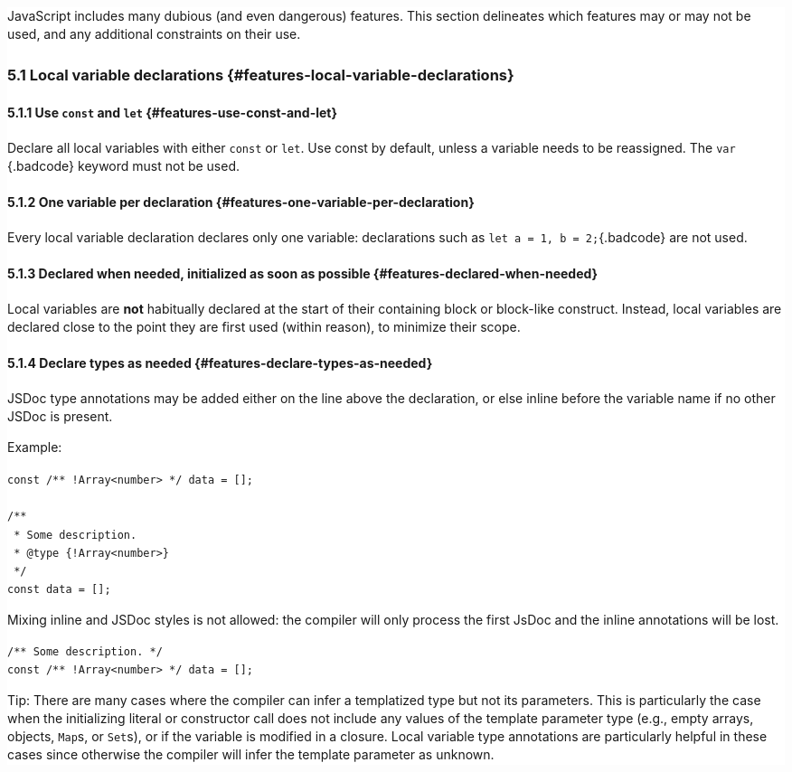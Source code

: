 JavaScript includes many dubious (and even dangerous) features. This
section delineates which features may or may not be used, and any
additional constraints on their use.

### 5.1 Local variable declarations {#features-local-variable-declarations}

#### 5.1.1 Use `const` and `let` {#features-use-const-and-let}

Declare all local variables with either `const` or `let`. Use const by
default, unless a variable needs to be reassigned. The `var`{.badcode}
keyword must not be used.

#### 5.1.2 One variable per declaration {#features-one-variable-per-declaration}

Every local variable declaration declares only one variable:
declarations such as `let a = 1, b = 2;`{.badcode} are not used.

#### 5.1.3 Declared when needed, initialized as soon as possible {#features-declared-when-needed}

Local variables are **not** habitually declared at the start of their
containing block or block-like construct. Instead, local variables are
declared close to the point they are first used (within reason), to
minimize their scope.

#### 5.1.4 Declare types as needed {#features-declare-types-as-needed}

JSDoc type annotations may be added either on the line above the
declaration, or else inline before the variable name if no other JSDoc
is present.

Example:

    const /** !Array<number> */ data = [];

    /**
     * Some description.
     * @type {!Array<number>}
     */
    const data = [];

Mixing inline and JSDoc styles is not allowed: the compiler will only
process the first JsDoc and the inline annotations will be lost.

    /** Some description. */
    const /** !Array<number> */ data = [];

Tip: There are many cases where the compiler can infer a templatized
type but not its parameters. This is particularly the case when the
initializing literal or constructor call does not include any values of
the template parameter type (e.g., empty arrays, objects, `Map`s, or
`Set`s), or if the variable is modified in a closure. Local variable
type annotations are particularly helpful in these cases since otherwise
the compiler will infer the template parameter as unknown.

